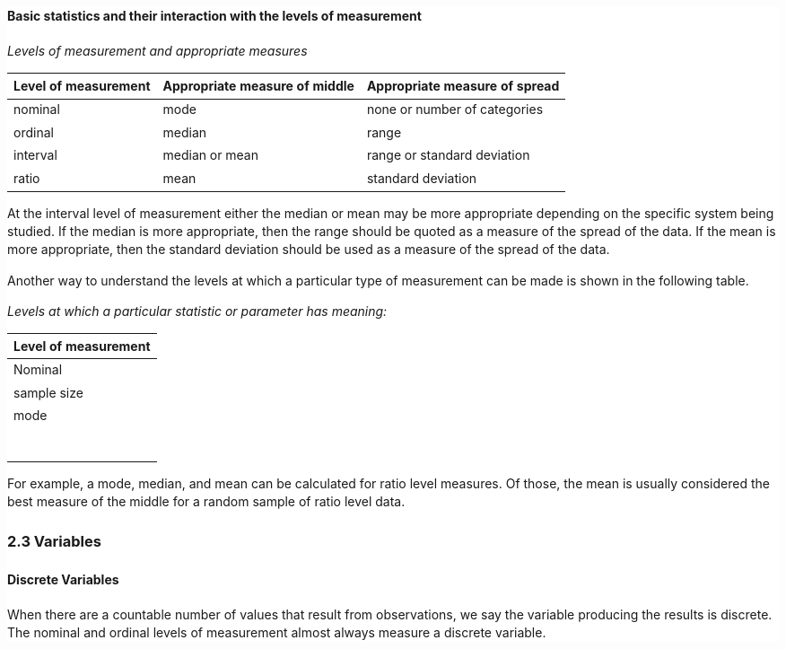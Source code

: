#### Basic statistics and their interaction with the levels of measurement

*Levels of measurement and appropriate measures*

| Level of measurement | Appropriate measure of middle | Appropriate measure of spread |
| --- | --- | --- |
| nominal | mode | none or number of categories |
| ordinal | median | range |
| interval | median or mean | range or standard deviation |
| ratio | mean | standard deviation |

At the interval level of measurement either the median or mean may be more appropriate depending on the specific system being studied. If the median is more appropriate, then the range should be quoted as a measure of the spread of the data. If the mean is more appropriate, then the standard deviation should be used as a measure of the spread of the data.

Another way to understand the levels at which a particular type of measurement can be made is shown in the following table.

*Levels at which a particular statistic or parameter has meaning:*

| Level of measurement |
| --- |
| Nominal | Ordinal | Interval | Ratio |
| sample size |
| mode |
|     | minimum |
|     | maximum |
|     | range |
|     | median |
|     | mean |
|     | standard deviation |
|     | coefficient of variation |

For example, a mode, median, and mean can be calculated for ratio level measures. Of those, the mean is usually considered the best measure of the middle for a random sample of ratio level data.

### 2.3 Variables

#### Discrete Variables

When there are a countable number of values that result from observations, we say the variable producing the results is discrete. The nominal and ordinal levels of measurement almost always measure a discrete variable.
